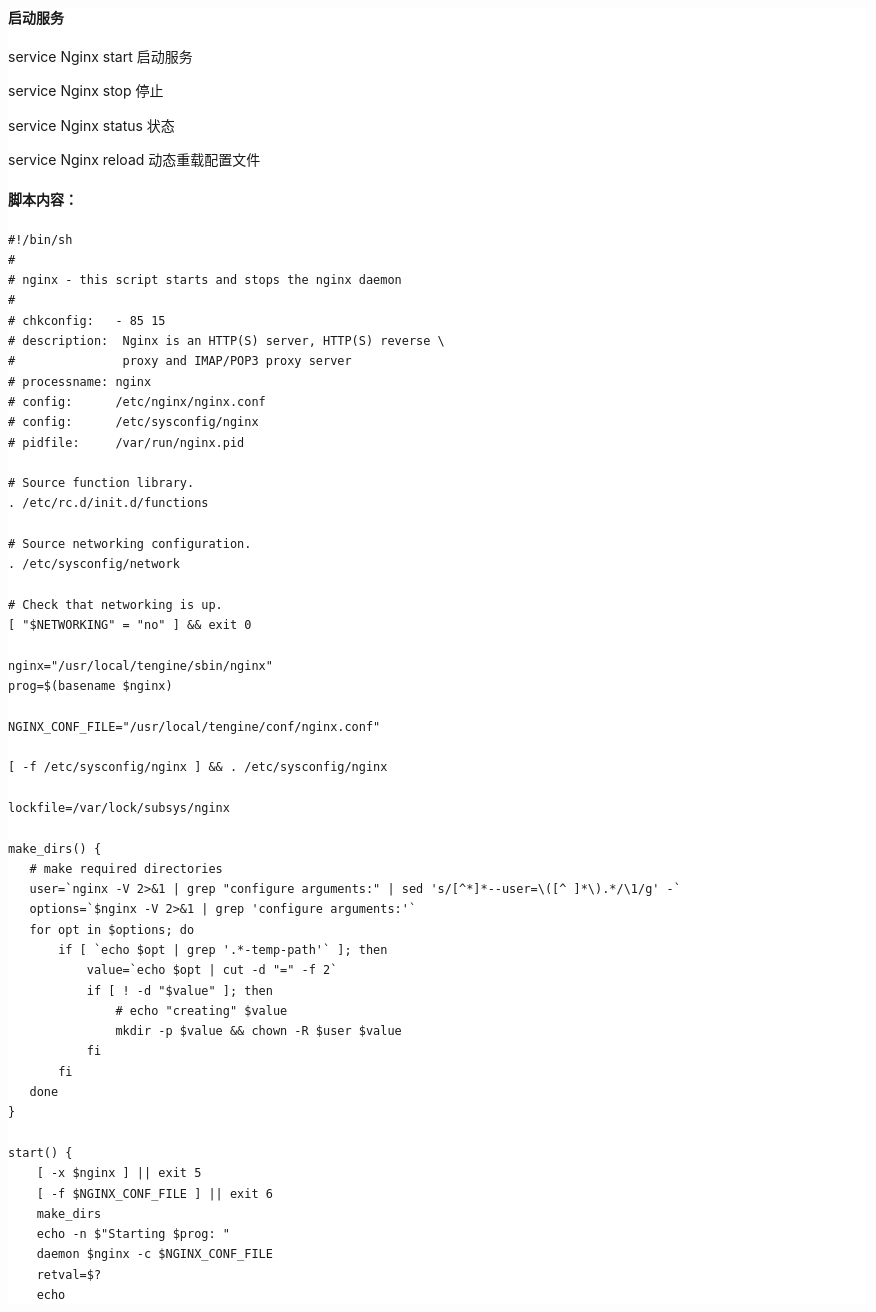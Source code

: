 #### 启动服务

service Nginx start  启动服务

service Nginx stop 停止

service Nginx status 状态

service Nginx reload 动态重载配置文件

#### 脚本内容：

```shell
#!/bin/sh
#
# nginx - this script starts and stops the nginx daemon
#
# chkconfig:   - 85 15 
# description:  Nginx is an HTTP(S) server, HTTP(S) reverse \
#               proxy and IMAP/POP3 proxy server
# processname: nginx
# config:      /etc/nginx/nginx.conf
# config:      /etc/sysconfig/nginx
# pidfile:     /var/run/nginx.pid
 
# Source function library.
. /etc/rc.d/init.d/functions
 
# Source networking configuration.
. /etc/sysconfig/network
 
# Check that networking is up.
[ "$NETWORKING" = "no" ] && exit 0
 
nginx="/usr/local/tengine/sbin/nginx"
prog=$(basename $nginx)
 
NGINX_CONF_FILE="/usr/local/tengine/conf/nginx.conf"
 
[ -f /etc/sysconfig/nginx ] && . /etc/sysconfig/nginx
 
lockfile=/var/lock/subsys/nginx
 
make_dirs() {
   # make required directories
   user=`nginx -V 2>&1 | grep "configure arguments:" | sed 's/[^*]*--user=\([^ ]*\).*/\1/g' -`
   options=`$nginx -V 2>&1 | grep 'configure arguments:'`
   for opt in $options; do
       if [ `echo $opt | grep '.*-temp-path'` ]; then
           value=`echo $opt | cut -d "=" -f 2`
           if [ ! -d "$value" ]; then
               # echo "creating" $value
               mkdir -p $value && chown -R $user $value
           fi
       fi
   done
}
 
start() {
    [ -x $nginx ] || exit 5
    [ -f $NGINX_CONF_FILE ] || exit 6
    make_dirs
    echo -n $"Starting $prog: "
    daemon $nginx -c $NGINX_CONF_FILE
    retval=$?
    echo
```